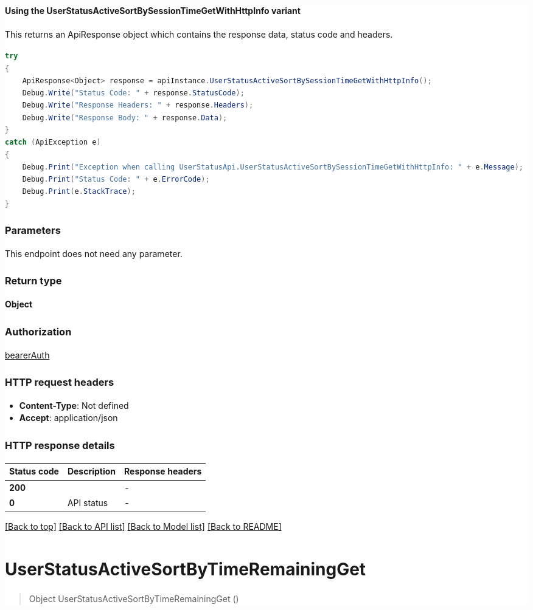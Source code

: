 ```csharp
```

#### Using the UserStatusActiveSortBySessionTimeGetWithHttpInfo variant
This returns an ApiResponse object which contains the response data, status code and headers.

```csharp
try
{
    ApiResponse<Object> response = apiInstance.UserStatusActiveSortBySessionTimeGetWithHttpInfo();
    Debug.Write("Status Code: " + response.StatusCode);
    Debug.Write("Response Headers: " + response.Headers);
    Debug.Write("Response Body: " + response.Data);
}
catch (ApiException e)
{
    Debug.Print("Exception when calling UserStatusApi.UserStatusActiveSortBySessionTimeGetWithHttpInfo: " + e.Message);
    Debug.Print("Status Code: " + e.ErrorCode);
    Debug.Print(e.StackTrace);
}
```

### Parameters
This endpoint does not need any parameter.
### Return type

**Object**

### Authorization

[bearerAuth](../README.md#bearerAuth)

### HTTP request headers

 - **Content-Type**: Not defined
 - **Accept**: application/json


### HTTP response details
| Status code | Description | Response headers |
|-------------|-------------|------------------|
| **200** |  |  -  |
| **0** | API status |  -  |

[[Back to top]](#) [[Back to API list]](../README.md#documentation-for-api-endpoints) [[Back to Model list]](../README.md#documentation-for-models) [[Back to README]](../README.md)

<a id="userstatusactivesortbytimeremainingget"></a>
# **UserStatusActiveSortByTimeRemainingGet**
> Object UserStatusActiveSortByTimeRemainingGet ()

